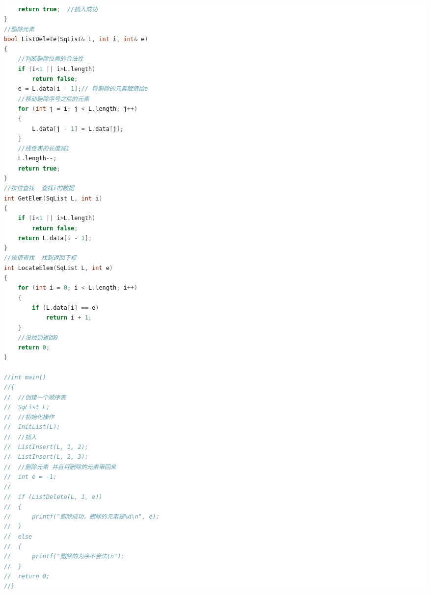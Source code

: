 ```c
	return true;  //插入成功
}
//删除元素
bool ListDelete(SqList& L, int i, int& e)
{
	//判断删除位置的合法性
	if (i<1 || i>L.length)
		return false;
	e = L.data[i - 1];// 将删除的元素赋值给e
	//移动删除序号之后的元素
	for (int j = i; j < L.length; j++)
	{
		L.data[j - 1] = L.data[j];
	}
	//线性表的长度减1
	L.length--;
	return true;
}
//按位查找  查找i的数据
int GetElem(SqList L, int i)
{
	if (i<1 || i>L.length)
		return false;
	return L.data[i - 1];
}
//按值查找  找到返回下标
int LocateElem(SqList L, int e)
{
	for (int i = 0; i < L.length; i++)
	{
		if (L.data[i] == e)
			return i + 1;
	}
	//没找到返回0
	return 0;
}

//int main()
//{
//	//创建一个顺序表
//	SqList L;
//	//初始化操作
//	InitList(L);
//	//插入
//	ListInsert(L, 1, 2);
//	ListInsert(L, 2, 3);
//	//删除元素 并且将删除的元素带回来
//	int e = -1;
//	
//	if (ListDelete(L, 1, e))
//	{
//		printf("删除成功，删除的元素是%d\n", e);
//	}
//	else
//	{
//		printf("删除的为序不合法\n");
//	}
//	return 0;
//}
```
